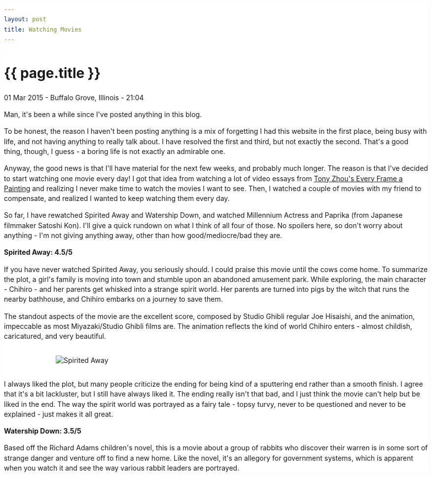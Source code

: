 ```yaml
---
layout: post
title: Watching Movies
---
```


{{ page.title }}
================

<p class="meta">01 Mar 2015 - Buffalo Grove, Illinois - 21:04</p>

Man, it's been a while since I've posted anything in this blog.    

To be honest, the reason I haven't been posting anything is a mix of forgetting I had this website in the first place, being busy with life, and not having anything to really talk about. I have resolved the first and third, but not exactly the second. That's a good thing, though, I guess - a boring life is not exactly an admirable one.        

Anyway, the good news is that I'll have material for the next few weeks, and probably much longer. The reason is that I've decided to start watching one movie every day! I got that idea from watching a lot of video essays from [Tony Zhou's Every Frame a Painting](https://www.youtube.com/user/everyframeapainting) and realizing I never make time to watch the movies I want to see. Then, I watched a couple of movies with my friend to compensate, and realized I wanted to keep watching them every day.    

So far, I have rewatched Spirited Away and Watership Down, and watched Millennium Actress and Paprika (from Japanese filmmaker Satoshi Kon). I'll give a quick rundown on what I think of all four of those. No spoilers here, so don't worry about anything - I'm not giving anything away, other than how good/mediocre/bad they are.    

__Spirited Away: 4.5/5__

If you have never watched Spirited Away, you seriously should. I could praise this movie until the cows come home. To summarize the plot, a girl's family is moving into town and stumble upon an abandoned amusement park. While exploring, the main character - Chihiro - and her parents get whisked into a strange spirit world. Her parents are turned into pigs by the witch that runs the nearby bathhouse, and Chihiro embarks on a journey to save them.    

The standout aspects of the movie are the excellent score, composed by Studio Ghibli regular Joe Hisaishi, and the animation, impeccable as most Miyazaki/Studio Ghibli films are. The animation reflects the kind of world Chihiro enters - almost childish, caricatured, and very beautiful.    

<img src="{{ site.url }}/images/spirited-away.jpg" alt="Spirited Away" style="width: 35em; margin: 1em 7.5em;"/>

I always liked the plot, but many people criticize the ending for being kind of a sputtering end rather than a smooth finish. I agree that it's a bit lackluster, but I still have always liked it. The ending really isn't that bad, and I just think the movie can't help but be liked in the end. The way the spirit world was portrayed as a fairy tale - topsy turvy, never to be questioned and never to be explained - just makes it all great.

__Watership Down: 3.5/5__

Based off the Richard Adams children's novel, this is a movie about a group of rabbits who discover their warren is in some sort of strange danger and venture off to find a new home. Like the novel, it's an allegory for government systems, which is apparent when you watch it and see the way various rabbit leaders are portrayed.    
